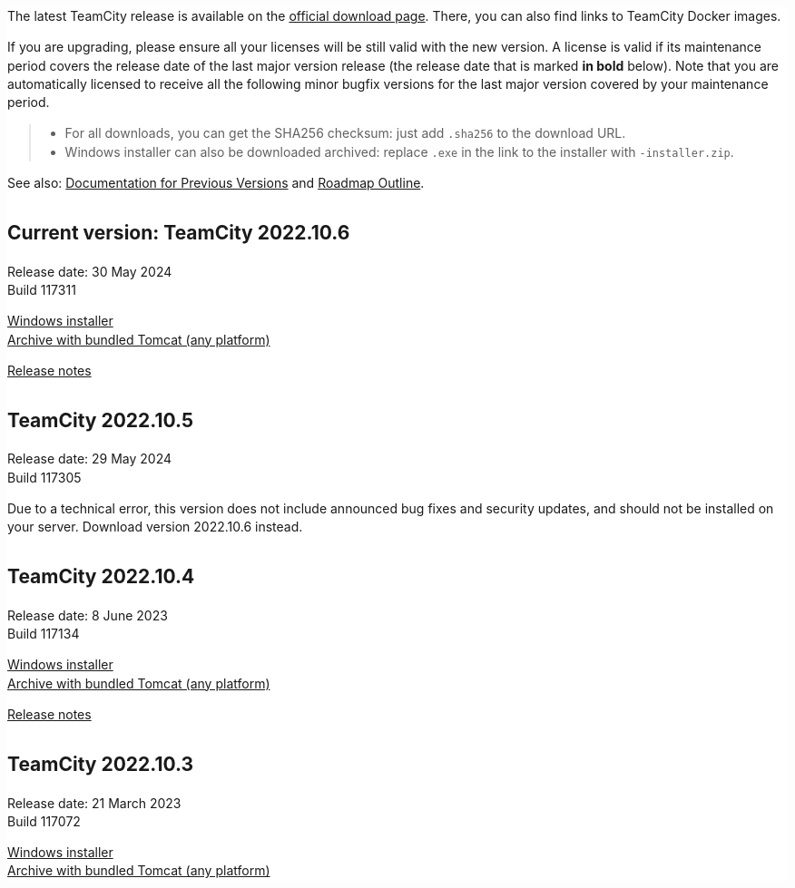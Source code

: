 [//]: # (title: Previous Releases Downloads)
[//]: # (auxiliary-id: Previous Releases Downloads)

The latest TeamCity release is available on the [official download page](https://www.jetbrains.com/teamcity/download/). There, you can also find links to TeamCity Docker images.

If you are upgrading, please ensure all your licenses will be still valid with the new version. A license is valid if its maintenance period covers the release date of the last major version release (the release date that is marked __in bold__ below). Note that you are automatically licensed to receive all the following minor bugfix versions for the last major version covered by your maintenance period.

>* For all downloads, you can get the SHA256 checksum: just add `.sha256` to the download URL.
>* Windows installer can also be downloaded archived: replace `.exe` in the link to the installer with `-installer.zip`.

See also: [Documentation for Previous Versions](documentation-for-previous-versions.md) and [Roadmap Outline](roadmap-outline.md).

## Current version: TeamCity 2022.10.6

Release date: 30 May 2024<br/>
Build 117311

[Windows installer](https://download.jetbrains.com/teamcity/TeamCity-2022.10.6.exe)<br/>
[Archive with bundled Tomcat (any platform)](https://download.jetbrains.com/teamcity/TeamCity-2022.10.6.tar.gz)

[Release notes](teamcity-2022-10-6-release-notes.md)

## TeamCity 2022.10.5

Release date: 29 May 2024<br/>
Build 117305

Due to a technical error, this version does not include announced bug fixes and security updates, and should not be installed on your server. Download version 2022.10.6 instead.

## TeamCity 2022.10.4

Release date: 8 June 2023<br/>
Build 117134

[Windows installer](https://download.jetbrains.com/teamcity/TeamCity-2022.10.4.exe)<br/>
[Archive with bundled Tomcat (any platform)](https://download.jetbrains.com/teamcity/TeamCity-2022.10.4.tar.gz)

[Release notes](teamcity-2022-10-4-release-notes.md)

## TeamCity 2022.10.3

Release date: 21 March 2023<br/>
Build 117072

[Windows installer](https://download.jetbrains.com/teamcity/TeamCity-2022.10.3.exe)<br/>
[Archive with bundled Tomcat (any platform)](https://download.jetbrains.com/teamcity/TeamCity-2022.10.3.tar.gz)

